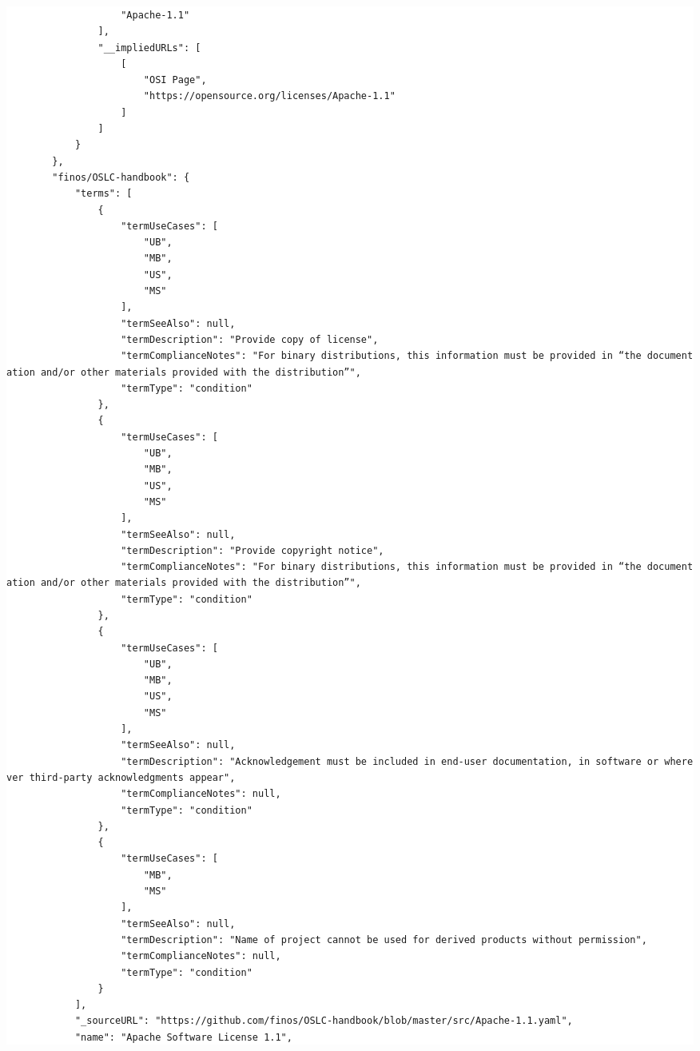                         "Apache-1.1"
                    ],
                    "__impliedURLs": [
                        [
                            "OSI Page",
                            "https://opensource.org/licenses/Apache-1.1"
                        ]
                    ]
                }
            },
            "finos/OSLC-handbook": {
                "terms": [
                    {
                        "termUseCases": [
                            "UB",
                            "MB",
                            "US",
                            "MS"
                        ],
                        "termSeeAlso": null,
                        "termDescription": "Provide copy of license",
                        "termComplianceNotes": "For binary distributions, this information must be provided in “the documentation and/or other materials provided with the distribution”",
                        "termType": "condition"
                    },
                    {
                        "termUseCases": [
                            "UB",
                            "MB",
                            "US",
                            "MS"
                        ],
                        "termSeeAlso": null,
                        "termDescription": "Provide copyright notice",
                        "termComplianceNotes": "For binary distributions, this information must be provided in “the documentation and/or other materials provided with the distribution”",
                        "termType": "condition"
                    },
                    {
                        "termUseCases": [
                            "UB",
                            "MB",
                            "US",
                            "MS"
                        ],
                        "termSeeAlso": null,
                        "termDescription": "Acknowledgement must be included in end-user documentation, in software or wherever third-party acknowledgments appear",
                        "termComplianceNotes": null,
                        "termType": "condition"
                    },
                    {
                        "termUseCases": [
                            "MB",
                            "MS"
                        ],
                        "termSeeAlso": null,
                        "termDescription": "Name of project cannot be used for derived products without permission",
                        "termComplianceNotes": null,
                        "termType": "condition"
                    }
                ],
                "_sourceURL": "https://github.com/finos/OSLC-handbook/blob/master/src/Apache-1.1.yaml",
                "name": "Apache Software License 1.1",